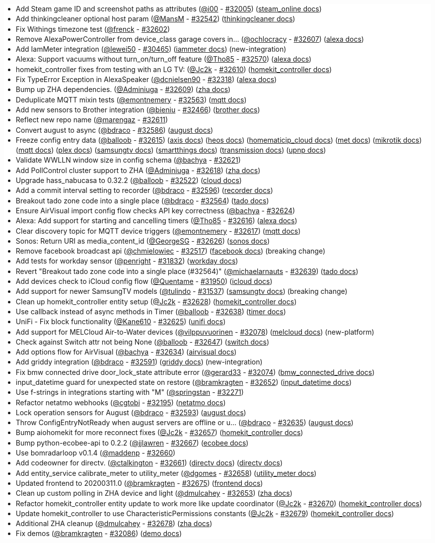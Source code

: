- Add Steam game ID and screenshot paths as attributes ([@i00] - [#32005]) ([steam_online docs])
- Add thinkingcleaner optional host param ([@MansM] - [#32542]) ([thinkingcleaner docs])
- Fix Withings timezone test ([@frenck] - [#32602])
- Remove AlexaPowerController from device_class garage covers in… ([@ochlocracy] - [#32607]) ([alexa docs])
- Add IamMeter integration ([@lewei50] - [#30465]) ([iammeter docs]) (new-integration)
- Alexa: Support vacuums without turn_on/turn_off feature ([@Tho85] - [#32570]) ([alexa docs])
- homekit_controller fixes from testing with an LG TV: ([@Jc2k] - [#32610]) ([homekit_controller docs])
- Fix TypeError Exception in AlexaSpeaker ([@dcnielsen90] - [#32318]) ([alexa docs])
- Bump up ZHA dependencies. ([@Adminiuga] - [#32609]) ([zha docs])
- Deduplicate MQTT mixin tests ([@emontnemery] - [#32563]) ([mqtt docs])
- Add new sensors to Brother integration ([@bieniu] - [#32466]) ([brother docs])
- Reflect new repo name ([@marengaz] - [#32611])
- Convert august to async ([@bdraco] - [#32586]) ([august docs])
- Freeze config entry data ([@balloob] - [#32615]) ([axis docs]) ([heos docs]) ([homematicip_cloud docs]) ([met docs]) ([mikrotik docs]) ([mqtt docs]) ([plex docs]) ([samsungtv docs]) ([smartthings docs]) ([transmission docs]) ([upnp docs])
- Validate WWLLN window size in config schema ([@bachya] - [#32621])
- Add PollControl cluster support to ZHA ([@Adminiuga] - [#32618]) ([zha docs])
- Upgrade hass_nabucasa to 0.32.2 ([@balloob] - [#32522]) ([cloud docs])
- Add a commit interval setting to recorder ([@bdraco] - [#32596]) ([recorder docs])
- Breakout tado zone code into a single place ([@bdraco] - [#32564]) ([tado docs])
- Ensure AirVisual import config flow checks API key correctness ([@bachya] - [#32624])
- Alexa: Add support for starting and cancelling timers ([@Tho85] - [#32616]) ([alexa docs])
- Clear discovery topic for MQTT device triggers ([@emontnemery] - [#32617]) ([mqtt docs])
- Sonos: Return URI as media_content_id ([@GeorgeSG] - [#32626]) ([sonos docs])
- Remove facebook broadcast api ([@chmielowiec] - [#32517]) ([facebook docs]) (breaking change)
- Add tests for workday sensor ([@penright] - [#31832]) ([workday docs])
- Revert "Breakout tado zone code into a single place (#32564)" ([@michaelarnauts] - [#32639]) ([tado docs])
- Add devices check to iCloud config flow ([@Quentame] - [#31950]) ([icloud docs])
- Add support for newer SamsungTV models ([@tulindo] - [#31537]) ([samsungtv docs]) (breaking change)
- Clean up homekit_controller entity setup ([@Jc2k] - [#32628]) ([homekit_controller docs])
- Use callback instead of async methods in Timer ([@balloob] - [#32638]) ([timer docs])
- UniFi - Fix block functionality ([@Kane610] - [#32625]) ([unifi docs])
- Add support for MELCloud Air-to-Water devices ([@vilppuvuorinen] - [#32078]) ([melcloud docs]) (new-platform)
- Check against Switch attr not being None ([@balloob] - [#32647]) ([switch docs])
- Add options flow for AirVisual ([@bachya] - [#32634]) ([airvisual docs])
- Add griddy integration ([@bdraco] - [#32591]) ([griddy docs]) (new-integration)
- Fix bmw connected drive door_lock_state attribute error ([@gerard33] - [#32074]) ([bmw_connected_drive docs])
- input_datetime guard for unexpected state on restore ([@bramkragten] - [#32652]) ([input_datetime docs])
- Use f-strings in integrations starting with "M" ([@springstan] - [#32271])
- Refactor netatmo webhooks ([@cgtobi] - [#32195]) ([netatmo docs])
- Lock operation sensors for August ([@bdraco] - [#32593]) ([august docs])
- Throw ConfigEntryNotReady when august servers are offline or u… ([@bdraco] - [#32635]) ([august docs])
- Bump aiohomekit for more reconnect fixes ([@Jc2k] - [#32657]) ([homekit_controller docs])
- Bump python-ecobee-api to 0.2.2 ([@jjlawren] - [#32667]) ([ecobee docs])
- Use bomradarloop v0.1.4 ([@maddenp] - [#32660])
- Add codeowner for directv. ([@ctalkington] - [#32661]) ([directv docs]) ([directv docs])
- Add entity_service calibrate_meter to utility_meter ([@dgomes] - [#32658]) ([utility_meter docs])
- Updated frontend to 20200311.0 ([@bramkragten] - [#32675]) ([frontend docs])
- Clean up custom polling in ZHA device and light ([@dmulcahey] - [#32653]) ([zha docs])
- Refactor homekit_controller entity update to work more like update coordinator ([@Jc2k] - [#32670]) ([homekit_controller docs])
- Update homekit_controller to use CharacteristicPermissions constants ([@Jc2k] - [#32679]) ([homekit_controller docs])
- Additional ZHA cleanup ([@dmulcahey] - [#32678]) ([zha docs])
- Fix demos ([@bramkragten] - [#32086]) ([demo docs])

[#32957]: https://github.com/home-assistant/core/pull/32957
[#32962]: https://github.com/home-assistant/core/pull/32962
[#32963]: https://github.com/home-assistant/core/pull/32963
[@balloob]: https://github.com/balloob
[@bramkragten]: https://github.com/bramkragten
[frontend docs]: /integrations/frontend/
[zone docs]: /integrations/zone/
[#32767]: https://github.com/home-assistant/core/pull/32767
[#32936]: https://github.com/home-assistant/core/pull/32936
[#32959]: https://github.com/home-assistant/core/pull/32959
[#32995]: https://github.com/home-assistant/core/pull/32995
[#33002]: https://github.com/home-assistant/core/pull/33002
[#33004]: https://github.com/home-assistant/core/pull/33004
[#33010]: https://github.com/home-assistant/core/pull/33010
[#33013]: https://github.com/home-assistant/core/pull/33013
[#33016]: https://github.com/home-assistant/core/pull/33016
[#33027]: https://github.com/home-assistant/core/pull/33027
[#33028]: https://github.com/home-assistant/core/pull/33028
[@Adminiuga]: https://github.com/Adminiuga
[@Cereal2nd]: https://github.com/Cereal2nd
[@Jc2k]: https://github.com/Jc2k
[@Kane610]: https://github.com/Kane610
[@bachya]: https://github.com/bachya
[@balloob]: https://github.com/balloob
[@ochlocracy]: https://github.com/ochlocracy
[@robmarkcole]: https://github.com/robmarkcole
[@tetienne]: https://github.com/tetienne
[axis docs]: /integrations/axis/
[camera docs]: /integrations/camera/
[homekit_controller docs]: /integrations/homekit_controller/
[rainmachine docs]: /integrations/rainmachine/
[sighthound docs]: /integrations/sighthound/
[simplisafe docs]: /integrations/simplisafe/
[somfy docs]: /integrations/somfy/
[velbus docs]: /integrations/velbus/
[zha docs]: /integrations/zha/
[#32994]: https://github.com/home-assistant/core/pull/32994
[#33040]: https://github.com/home-assistant/core/pull/33040
[#33045]: https://github.com/home-assistant/core/pull/33045
[@cgtobi]: https://github.com/cgtobi
[@frenck]: https://github.com/frenck
[netatmo docs]: /integrations/netatmo/
[person docs]: /integrations/person/
[#33050]: https://github.com/home-assistant/core/pull/33050
[#33059]: https://github.com/home-assistant/core/pull/33059
[#33064]: https://github.com/home-assistant/core/pull/33064
[#33071]: https://github.com/home-assistant/core/pull/33071
[@Knapoc]: https://github.com/Knapoc
[@bachya]: https://github.com/bachya
[@balloob]: https://github.com/balloob
[asuswrt docs]: /integrations/asuswrt/
[simplisafe docs]: /integrations/simplisafe/
[#32791]: https://github.com/home-assistant/core/pull/32791
[#32805]: https://github.com/home-assistant/core/pull/32805
[#33001]: https://github.com/home-assistant/core/pull/33001
[#33075]: https://github.com/home-assistant/core/pull/33075
[#33079]: https://github.com/home-assistant/core/pull/33079
[#33098]: https://github.com/home-assistant/core/pull/33098
[#33103]: https://github.com/home-assistant/core/pull/33103
[@Adminiuga]: https://github.com/Adminiuga
[@austinmroczek]: https://github.com/austinmroczek
[@escoand]: https://github.com/escoand
[@frenck]: https://github.com/frenck
[@guillempages]: https://github.com/guillempages
[@scop]: https://github.com/scop
[huawei_lte docs]: /integrations/huawei_lte/
[onvif docs]: /integrations/onvif/
[samsungtv docs]: /integrations/samsungtv/
[tankerkoenig docs]: /integrations/tankerkoenig/
[totalconnect docs]: /integrations/totalconnect/
[zha docs]: /integrations/zha/
[#33120]: https://github.com/home-assistant/core/pull/33120
[#33148]: https://github.com/home-assistant/core/pull/33148
[#33168]: https://github.com/home-assistant/core/pull/33168
[#33205]: https://github.com/home-assistant/core/pull/33205
[@balloob]: https://github.com/balloob
[@frenck]: https://github.com/frenck
[@pvizeli]: https://github.com/pvizeli
[point docs]: /integrations/point/
[zwave docs]: /integrations/zwave/
[#33139]: https://github.com/home-assistant/core/pull/33139
[#33194]: https://github.com/home-assistant/core/pull/33194
[#33226]: https://github.com/home-assistant/core/pull/33226
[#33253]: https://github.com/home-assistant/core/pull/33253
[#33257]: https://github.com/home-assistant/core/pull/33257
[@Adminiuga]: https://github.com/Adminiuga
[@bdraco]: https://github.com/bdraco
[@brefra]: https://github.com/brefra
[@dgomes]: https://github.com/dgomes
[@jjlawren]: https://github.com/jjlawren
[ipma docs]: /integrations/ipma/
[recorder docs]: /integrations/recorder/
[unifi docs]: /integrations/unifi/
[velbus docs]: /integrations/velbus/
[zha docs]: /integrations/zha/
[#27303]: https://github.com/home-assistant/core/pull/27303
[#27721]: https://github.com/home-assistant/core/pull/27721
[#27962]: https://github.com/home-assistant/core/pull/27962
[#28064]: https://github.com/home-assistant/core/pull/28064
[#28298]: https://github.com/home-assistant/core/pull/28298
[#28334]: https://github.com/home-assistant/core/pull/28334
[#28661]: https://github.com/home-assistant/core/pull/28661
[#29834]: https://github.com/home-assistant/core/pull/29834
[#30152]: https://github.com/home-assistant/core/pull/30152
[#30378]: https://github.com/home-assistant/core/pull/30378
[#30465]: https://github.com/home-assistant/core/pull/30465
[#30885]: https://github.com/home-assistant/core/pull/30885
[#31061]: https://github.com/home-assistant/core/pull/31061
[#31134]: https://github.com/home-assistant/core/pull/31134
[#31173]: https://github.com/home-assistant/core/pull/31173
[#31261]: https://github.com/home-assistant/core/pull/31261
[#31407]: https://github.com/home-assistant/core/pull/31407
[#31420]: https://github.com/home-assistant/core/pull/31420
[#31520]: https://github.com/home-assistant/core/pull/31520
[#31537]: https://github.com/home-assistant/core/pull/31537
[#31581]: https://github.com/home-assistant/core/pull/31581
[#31643]: https://github.com/home-assistant/core/pull/31643
[#31783]: https://github.com/home-assistant/core/pull/31783
[#31815]: https://github.com/home-assistant/core/pull/31815
[#31824]: https://github.com/home-assistant/core/pull/31824
[#31825]: https://github.com/home-assistant/core/pull/31825
[#31832]: https://github.com/home-assistant/core/pull/31832
[#31834]: https://github.com/home-assistant/core/pull/31834
[#31838]: https://github.com/home-assistant/core/pull/31838
[#31918]: https://github.com/home-assistant/core/pull/31918
[#31937]: https://github.com/home-assistant/core/pull/31937
[#31950]: https://github.com/home-assistant/core/pull/31950
[#31971]: https://github.com/home-assistant/core/pull/31971
[#31974]: https://github.com/home-assistant/core/pull/31974
[#31975]: https://github.com/home-assistant/core/pull/31975
[#31989]: https://github.com/home-assistant/core/pull/31989
[#32004]: https://github.com/home-assistant/core/pull/32004
[#32005]: https://github.com/home-assistant/core/pull/32005
[#32006]: https://github.com/home-assistant/core/pull/32006
[#32012]: https://github.com/home-assistant/core/pull/32012
[#32013]: https://github.com/home-assistant/core/pull/32013
[#32017]: https://github.com/home-assistant/core/pull/32017
[#32021]: https://github.com/home-assistant/core/pull/32021
[#32022]: https://github.com/home-assistant/core/pull/32022
[#32024]: https://github.com/home-assistant/core/pull/32024
[#32028]: https://github.com/home-assistant/core/pull/32028
[#32029]: https://github.com/home-assistant/core/pull/32029
[#32030]: https://github.com/home-assistant/core/pull/32030
[#32032]: https://github.com/home-assistant/core/pull/32032
[#32037]: https://github.com/home-assistant/core/pull/32037
[#32038]: https://github.com/home-assistant/core/pull/32038
[#32040]: https://github.com/home-assistant/core/pull/32040
[#32041]: https://github.com/home-assistant/core/pull/32041
[#32042]: https://github.com/home-assistant/core/pull/32042
[#32045]: https://github.com/home-assistant/core/pull/32045
[#32053]: https://github.com/home-assistant/core/pull/32053
[#32063]: https://github.com/home-assistant/core/pull/32063
[#32065]: https://github.com/home-assistant/core/pull/32065
[#32066]: https://github.com/home-assistant/core/pull/32066
[#32067]: https://github.com/home-assistant/core/pull/32067
[#32072]: https://github.com/home-assistant/core/pull/32072
[#32074]: https://github.com/home-assistant/core/pull/32074
[#32077]: https://github.com/home-assistant/core/pull/32077
[#32078]: https://github.com/home-assistant/core/pull/32078
[#32082]: https://github.com/home-assistant/core/pull/32082
[#32083]: https://github.com/home-assistant/core/pull/32083
[#32085]: https://github.com/home-assistant/core/pull/32085
[#32086]: https://github.com/home-assistant/core/pull/32086
[#32093]: https://github.com/home-assistant/core/pull/32093
[#32094]: https://github.com/home-assistant/core/pull/32094
[#32101]: https://github.com/home-assistant/core/pull/32101
[#32102]: https://github.com/home-assistant/core/pull/32102
[#32103]: https://github.com/home-assistant/core/pull/32103
[#32107]: https://github.com/home-assistant/core/pull/32107
[#32108]: https://github.com/home-assistant/core/pull/32108
[#32110]: https://github.com/home-assistant/core/pull/32110
[#32111]: https://github.com/home-assistant/core/pull/32111
[#32114]: https://github.com/home-assistant/core/pull/32114
[#32116]: https://github.com/home-assistant/core/pull/32116
[#32120]: https://github.com/home-assistant/core/pull/32120
[#32121]: https://github.com/home-assistant/core/pull/32121
[#32122]: https://github.com/home-assistant/core/pull/32122
[#32123]: https://github.com/home-assistant/core/pull/32123
[#32128]: https://github.com/home-assistant/core/pull/32128
[#32129]: https://github.com/home-assistant/core/pull/32129
[#32130]: https://github.com/home-assistant/core/pull/32130
[#32131]: https://github.com/home-assistant/core/pull/32131
[#32132]: https://github.com/home-assistant/core/pull/32132
[#32133]: https://github.com/home-assistant/core/pull/32133
[#32134]: https://github.com/home-assistant/core/pull/32134
[#32135]: https://github.com/home-assistant/core/pull/32135
[#32137]: https://github.com/home-assistant/core/pull/32137
[#32141]: https://github.com/home-assistant/core/pull/32141
[#32144]: https://github.com/home-assistant/core/pull/32144
[#32148]: https://github.com/home-assistant/core/pull/32148
[#32150]: https://github.com/home-assistant/core/pull/32150
[#32152]: https://github.com/home-assistant/core/pull/32152
[#32153]: https://github.com/home-assistant/core/pull/32153
[#32154]: https://github.com/home-assistant/core/pull/32154
[#32157]: https://github.com/home-assistant/core/pull/32157
[#32158]: https://github.com/home-assistant/core/pull/32158
[#32159]: https://github.com/home-assistant/core/pull/32159
[#32160]: https://github.com/home-assistant/core/pull/32160
[#32161]: https://github.com/home-assistant/core/pull/32161
[#32162]: https://github.com/home-assistant/core/pull/32162
[#32164]: https://github.com/home-assistant/core/pull/32164
[#32165]: https://github.com/home-assistant/core/pull/32165
[#32166]: https://github.com/home-assistant/core/pull/32166
[#32167]: https://github.com/home-assistant/core/pull/32167
[#32168]: https://github.com/home-assistant/core/pull/32168
[#32175]: https://github.com/home-assistant/core/pull/32175
[#32177]: https://github.com/home-assistant/core/pull/32177
[#32181]: https://github.com/home-assistant/core/pull/32181
[#32182]: https://github.com/home-assistant/core/pull/32182
[#32183]: https://github.com/home-assistant/core/pull/32183
[#32185]: https://github.com/home-assistant/core/pull/32185
[#32187]: https://github.com/home-assistant/core/pull/32187
[#32188]: https://github.com/home-assistant/core/pull/32188
[#32193]: https://github.com/home-assistant/core/pull/32193
[#32194]: https://github.com/home-assistant/core/pull/32194
[#32195]: https://github.com/home-assistant/core/pull/32195
[#32197]: https://github.com/home-assistant/core/pull/32197
[#32202]: https://github.com/home-assistant/core/pull/32202
[#32203]: https://github.com/home-assistant/core/pull/32203
[#32206]: https://github.com/home-assistant/core/pull/32206
[#32212]: https://github.com/home-assistant/core/pull/32212
[#32213]: https://github.com/home-assistant/core/pull/32213
[#32219]: https://github.com/home-assistant/core/pull/32219
[#32220]: https://github.com/home-assistant/core/pull/32220
[#32223]: https://github.com/home-assistant/core/pull/32223
[#32224]: https://github.com/home-assistant/core/pull/32224
[#32228]: https://github.com/home-assistant/core/pull/32228
[#32234]: https://github.com/home-assistant/core/pull/32234
[#32238]: https://github.com/home-assistant/core/pull/32238
[#32241]: https://github.com/home-assistant/core/pull/32241
[#32244]: https://github.com/home-assistant/core/pull/32244
[#32249]: https://github.com/home-assistant/core/pull/32249
[#32255]: https://github.com/home-assistant/core/pull/32255
[#32262]: https://github.com/home-assistant/core/pull/32262
[#32265]: https://github.com/home-assistant/core/pull/32265
[#32271]: https://github.com/home-assistant/core/pull/32271
[#32276]: https://github.com/home-assistant/core/pull/32276
[#32286]: https://github.com/home-assistant/core/pull/32286
[#32289]: https://github.com/home-assistant/core/pull/32289
[#32292]: https://github.com/home-assistant/core/pull/32292
[#32295]: https://github.com/home-assistant/core/pull/32295
[#32296]: https://github.com/home-assistant/core/pull/32296
[#32316]: https://github.com/home-assistant/core/pull/32316
[#32317]: https://github.com/home-assistant/core/pull/32317
[#32318]: https://github.com/home-assistant/core/pull/32318
[#32332]: https://github.com/home-assistant/core/pull/32332
[#32334]: https://github.com/home-assistant/core/pull/32334
[#32335]: https://github.com/home-assistant/core/pull/32335
[#32336]: https://github.com/home-assistant/core/pull/32336
[#32337]: https://github.com/home-assistant/core/pull/32337
[#32338]: https://github.com/home-assistant/core/pull/32338
[#32340]: https://github.com/home-assistant/core/pull/32340
[#32347]: https://github.com/home-assistant/core/pull/32347
[#32349]: https://github.com/home-assistant/core/pull/32349
[#32360]: https://github.com/home-assistant/core/pull/32360
[#32367]: https://github.com/home-assistant/core/pull/32367
[#32368]: https://github.com/home-assistant/core/pull/32368
[#32369]: https://github.com/home-assistant/core/pull/32369
[#32373]: https://github.com/home-assistant/core/pull/32373
[#32376]: https://github.com/home-assistant/core/pull/32376
[#32378]: https://github.com/home-assistant/core/pull/32378
[#32381]: https://github.com/home-assistant/core/pull/32381
[#32384]: https://github.com/home-assistant/core/pull/32384
[#32388]: https://github.com/home-assistant/core/pull/32388
[#32389]: https://github.com/home-assistant/core/pull/32389
[#32391]: https://github.com/home-assistant/core/pull/32391
[#32393]: https://github.com/home-assistant/core/pull/32393
[#32401]: https://github.com/home-assistant/core/pull/32401
[#32404]: https://github.com/home-assistant/core/pull/32404
[#32406]: https://github.com/home-assistant/core/pull/32406
[#32413]: https://github.com/home-assistant/core/pull/32413
[#32421]: https://github.com/home-assistant/core/pull/32421
[#32425]: https://github.com/home-assistant/core/pull/32425
[#32432]: https://github.com/home-assistant/core/pull/32432
[#32436]: https://github.com/home-assistant/core/pull/32436
[#32444]: https://github.com/home-assistant/core/pull/32444
[#32452]: https://github.com/home-assistant/core/pull/32452
[#32453]: https://github.com/home-assistant/core/pull/32453
[#32456]: https://github.com/home-assistant/core/pull/32456
[#32459]: https://github.com/home-assistant/core/pull/32459
[#32460]: https://github.com/home-assistant/core/pull/32460
[#32461]: https://github.com/home-assistant/core/pull/32461
[#32462]: https://github.com/home-assistant/core/pull/32462
[#32463]: https://github.com/home-assistant/core/pull/32463
[#32466]: https://github.com/home-assistant/core/pull/32466
[#32468]: https://github.com/home-assistant/core/pull/32468
[#32470]: https://github.com/home-assistant/core/pull/32470
[#32471]: https://github.com/home-assistant/core/pull/32471
[#32472]: https://github.com/home-assistant/core/pull/32472
[#32473]: https://github.com/home-assistant/core/pull/32473
[#32477]: https://github.com/home-assistant/core/pull/32477
[#32478]: https://github.com/home-assistant/core/pull/32478
[#32479]: https://github.com/home-assistant/core/pull/32479
[#32480]: https://github.com/home-assistant/core/pull/32480
[#32483]: https://github.com/home-assistant/core/pull/32483
[#32484]: https://github.com/home-assistant/core/pull/32484
[#32485]: https://github.com/home-assistant/core/pull/32485
[#32487]: https://github.com/home-assistant/core/pull/32487
[#32489]: https://github.com/home-assistant/core/pull/32489
[#32498]: https://github.com/home-assistant/core/pull/32498
[#32500]: https://github.com/home-assistant/core/pull/32500
[#32508]: https://github.com/home-assistant/core/pull/32508
[#32510]: https://github.com/home-assistant/core/pull/32510
[#32512]: https://github.com/home-assistant/core/pull/32512
[#32517]: https://github.com/home-assistant/core/pull/32517
[#32521]: https://github.com/home-assistant/core/pull/32521
[#32522]: https://github.com/home-assistant/core/pull/32522
[#32526]: https://github.com/home-assistant/core/pull/32526
[#32532]: https://github.com/home-assistant/core/pull/32532
[#32536]: https://github.com/home-assistant/core/pull/32536
[#32542]: https://github.com/home-assistant/core/pull/32542
[#32546]: https://github.com/home-assistant/core/pull/32546
[#32549]: https://github.com/home-assistant/core/pull/32549
[#32552]: https://github.com/home-assistant/core/pull/32552
[#32554]: https://github.com/home-assistant/core/pull/32554
[#32559]: https://github.com/home-assistant/core/pull/32559
[#32561]: https://github.com/home-assistant/core/pull/32561
[#32563]: https://github.com/home-assistant/core/pull/32563
[#32564]: https://github.com/home-assistant/core/pull/32564
[#32569]: https://github.com/home-assistant/core/pull/32569
[#32570]: https://github.com/home-assistant/core/pull/32570
[#32572]: https://github.com/home-assistant/core/pull/32572
[#32573]: https://github.com/home-assistant/core/pull/32573
[#32578]: https://github.com/home-assistant/core/pull/32578
[#32581]: https://github.com/home-assistant/core/pull/32581
[#32582]: https://github.com/home-assistant/core/pull/32582
[#32586]: https://github.com/home-assistant/core/pull/32586
[#32588]: https://github.com/home-assistant/core/pull/32588
[#32591]: https://github.com/home-assistant/core/pull/32591
[#32593]: https://github.com/home-assistant/core/pull/32593
[#32596]: https://github.com/home-assistant/core/pull/32596
[#32597]: https://github.com/home-assistant/core/pull/32597
[#32602]: https://github.com/home-assistant/core/pull/32602
[#32604]: https://github.com/home-assistant/core/pull/32604
[#32607]: https://github.com/home-assistant/core/pull/32607
[#32609]: https://github.com/home-assistant/core/pull/32609
[#32610]: https://github.com/home-assistant/core/pull/32610
[#32611]: https://github.com/home-assistant/core/pull/32611
[#32615]: https://github.com/home-assistant/core/pull/32615
[#32616]: https://github.com/home-assistant/core/pull/32616
[#32617]: https://github.com/home-assistant/core/pull/32617
[#32618]: https://github.com/home-assistant/core/pull/32618
[#32621]: https://github.com/home-assistant/core/pull/32621
[#32624]: https://github.com/home-assistant/core/pull/32624
[#32625]: https://github.com/home-assistant/core/pull/32625
[#32626]: https://github.com/home-assistant/core/pull/32626
[#32627]: https://github.com/home-assistant/core/pull/32627
[#32628]: https://github.com/home-assistant/core/pull/32628
[#32630]: https://github.com/home-assistant/core/pull/32630
[#32633]: https://github.com/home-assistant/core/pull/32633
[#32634]: https://github.com/home-assistant/core/pull/32634
[#32635]: https://github.com/home-assistant/core/pull/32635
[#32638]: https://github.com/home-assistant/core/pull/32638
[#32639]: https://github.com/home-assistant/core/pull/32639
[#32644]: https://github.com/home-assistant/core/pull/32644
[#32647]: https://github.com/home-assistant/core/pull/32647
[#32652]: https://github.com/home-assistant/core/pull/32652
[#32653]: https://github.com/home-assistant/core/pull/32653
[#32655]: https://github.com/home-assistant/core/pull/32655
[#32657]: https://github.com/home-assistant/core/pull/32657
[#32658]: https://github.com/home-assistant/core/pull/32658
[#32660]: https://github.com/home-assistant/core/pull/32660
[#32661]: https://github.com/home-assistant/core/pull/32661
[#32667]: https://github.com/home-assistant/core/pull/32667
[#32670]: https://github.com/home-assistant/core/pull/32670
[#32673]: https://github.com/home-assistant/core/pull/32673
[#32675]: https://github.com/home-assistant/core/pull/32675
[#32678]: https://github.com/home-assistant/core/pull/32678
[#32679]: https://github.com/home-assistant/core/pull/32679
[#32683]: https://github.com/home-assistant/core/pull/32683
[#32689]: https://github.com/home-assistant/core/pull/32689
[#32690]: https://github.com/home-assistant/core/pull/32690
[#32691]: https://github.com/home-assistant/core/pull/32691
[#32694]: https://github.com/home-assistant/core/pull/32694
[#32695]: https://github.com/home-assistant/core/pull/32695
[#32702]: https://github.com/home-assistant/core/pull/32702
[#32705]: https://github.com/home-assistant/core/pull/32705
[#32706]: https://github.com/home-assistant/core/pull/32706
[#32708]: https://github.com/home-assistant/core/pull/32708
[#32712]: https://github.com/home-assistant/core/pull/32712
[#32713]: https://github.com/home-assistant/core/pull/32713
[#32716]: https://github.com/home-assistant/core/pull/32716
[#32719]: https://github.com/home-assistant/core/pull/32719
[#32725]: https://github.com/home-assistant/core/pull/32725
[#32740]: https://github.com/home-assistant/core/pull/32740
[#32741]: https://github.com/home-assistant/core/pull/32741
[#32750]: https://github.com/home-assistant/core/pull/32750
[#32769]: https://github.com/home-assistant/core/pull/32769
[#32771]: https://github.com/home-assistant/core/pull/32771
[#32776]: https://github.com/home-assistant/core/pull/32776
[#32777]: https://github.com/home-assistant/core/pull/32777
[#32783]: https://github.com/home-assistant/core/pull/32783
[#32787]: https://github.com/home-assistant/core/pull/32787
[#32789]: https://github.com/home-assistant/core/pull/32789
[#32806]: https://github.com/home-assistant/core/pull/32806
[#32807]: https://github.com/home-assistant/core/pull/32807
[#32809]: https://github.com/home-assistant/core/pull/32809
[#32810]: https://github.com/home-assistant/core/pull/32810
[#32816]: https://github.com/home-assistant/core/pull/32816
[#32820]: https://github.com/home-assistant/core/pull/32820
[#32827]: https://github.com/home-assistant/core/pull/32827
[#32829]: https://github.com/home-assistant/core/pull/32829
[#32833]: https://github.com/home-assistant/core/pull/32833
[#32835]: https://github.com/home-assistant/core/pull/32835
[#32845]: https://github.com/home-assistant/core/pull/32845
[#32847]: https://github.com/home-assistant/core/pull/32847
[#32857]: https://github.com/home-assistant/core/pull/32857
[#32864]: https://github.com/home-assistant/core/pull/32864
[#32865]: https://github.com/home-assistant/core/pull/32865
[#32866]: https://github.com/home-assistant/core/pull/32866
[#32867]: https://github.com/home-assistant/core/pull/32867
[#32870]: https://github.com/home-assistant/core/pull/32870
[#32872]: https://github.com/home-assistant/core/pull/32872
[#32873]: https://github.com/home-assistant/core/pull/32873
[#32878]: https://github.com/home-assistant/core/pull/32878
[#32880]: https://github.com/home-assistant/core/pull/32880
[#32901]: https://github.com/home-assistant/core/pull/32901
[#32904]: https://github.com/home-assistant/core/pull/32904
[#32906]: https://github.com/home-assistant/core/pull/32906
[#32911]: https://github.com/home-assistant/core/pull/32911
[#32915]: https://github.com/home-assistant/core/pull/32915
[#32922]: https://github.com/home-assistant/core/pull/32922
[#32931]: https://github.com/home-assistant/core/pull/32931
[@Adminiuga]: https://github.com/Adminiuga
[@BKPepe]: https://github.com/BKPepe
[@BaQs]: https://github.com/BaQs
[@ColinRobbins]: https://github.com/ColinRobbins
[@Danielhiversen]: https://github.com/Danielhiversen
[@Dorzel107]: https://github.com/Dorzel107
[@GeorgeSG]: https://github.com/GeorgeSG
[@Ikuyadeu]: https://github.com/Ikuyadeu
[@Jc2k]: https://github.com/Jc2k
[@JeffLIrion]: https://github.com/JeffLIrion
[@Kane610]: https://github.com/Kane610
[@KapJI]: https://github.com/KapJI
[@MansM]: https://github.com/MansM
[@Mariusthvdb]: https://github.com/Mariusthvdb
[@Petro31]: https://github.com/Petro31
[@Quentame]: https://github.com/Quentame
[@Rocik]: https://github.com/Rocik
[@StevenLooman]: https://github.com/StevenLooman
[@SukramJ]: https://github.com/SukramJ
[@Swamp-Ig]: https://github.com/Swamp-Ig
[@Tho85]: https://github.com/Tho85
[@ajschmidt8]: https://github.com/ajschmidt8
[@alandtse]: https://github.com/alandtse
[@amelchio]: https://github.com/amelchio
[@austinmroczek]: https://github.com/austinmroczek
[@bachya]: https://github.com/bachya
[@balloob]: https://github.com/balloob
[@bazwilliams]: https://github.com/bazwilliams
[@bdraco]: https://github.com/bdraco
[@belidzs]: https://github.com/belidzs
[@bieniu]: https://github.com/bieniu
[@borpin]: https://github.com/borpin
[@bramkragten]: https://github.com/bramkragten
[@brubaked]: https://github.com/brubaked
[@cgtobi]: https://github.com/cgtobi
[@chiefdragon]: https://github.com/chiefdragon
[@chmielowiec]: https://github.com/chmielowiec
[@colinodell]: https://github.com/colinodell
[@ctalkington]: https://github.com/ctalkington
[@da-anda]: https://github.com/da-anda
[@dajo]: https://github.com/dajo
[@danielperna84]: https://github.com/danielperna84
[@davet2001]: https://github.com/davet2001
[@dcnielsen90]: https://github.com/dcnielsen90
[@devbis]: https://github.com/devbis
[@dgomes]: https://github.com/dgomes
[@dmulcahey]: https://github.com/dmulcahey
[@doudz]: https://github.com/doudz
[@emontnemery]: https://github.com/emontnemery
[@engrbm87]: https://github.com/engrbm87
[@escoand]: https://github.com/escoand
[@exxamalte]: https://github.com/exxamalte
[@flo-wer]: https://github.com/flo-wer
[@frenck]: https://github.com/frenck
[@gerard33]: https://github.com/gerard33
[@gtdiehl]: https://github.com/gtdiehl
[@guillempages]: https://github.com/guillempages
[@i00]: https://github.com/i00
[@ilarrain]: https://github.com/ilarrain
[@jeyrb]: https://github.com/jeyrb
[@jezcooke]: https://github.com/jezcooke
[@jjlawren]: https://github.com/jjlawren
[@kirichkov]: https://github.com/kirichkov
[@kit-klein]: https://github.com/kit-klein
[@kuchel77]: https://github.com/kuchel77
[@lewei50]: https://github.com/lewei50
[@maddenp]: https://github.com/maddenp
[@marengaz]: https://github.com/marengaz
[@martinlong1978]: https://github.com/martinlong1978
[@matejdro]: https://github.com/matejdro
[@michaelarnauts]: https://github.com/michaelarnauts
[@michaeldavie]: https://github.com/michaeldavie
[@mtdcr]: https://github.com/mtdcr
[@oblogic7]: https://github.com/oblogic7
[@ochlocracy]: https://github.com/ochlocracy
[@oischinger]: https://github.com/oischinger
[@olijouve]: https://github.com/olijouve
[@paolog89]: https://github.com/paolog89
[@penright]: https://github.com/penright
[@pkishino]: https://github.com/pkishino
[@pnbruckner]: https://github.com/pnbruckner
[@pschmitt]: https://github.com/pschmitt
[@pvizeli]: https://github.com/pvizeli
[@raman325]: https://github.com/raman325
[@rbeiter]: https://github.com/rbeiter
[@robbiet480]: https://github.com/robbiet480
[@robmarkcole]: https://github.com/robmarkcole
[@sanyatuning]: https://github.com/sanyatuning
[@scarface-4711]: https://github.com/scarface-4711
[@scop]: https://github.com/scop
[@seanvictory]: https://github.com/seanvictory
[@shidarin]: https://github.com/shidarin
[@shred86]: https://github.com/shred86
[@springstan]: https://github.com/springstan
[@teharris1]: https://github.com/teharris1
[@thegame3202]: https://github.com/thegame3202
[@ties]: https://github.com/ties
[@timmo001]: https://github.com/timmo001
[@timvancann]: https://github.com/timvancann
[@tulindo]: https://github.com/tulindo
[@vaceslav]: https://github.com/vaceslav
[@vigonotion]: https://github.com/vigonotion
[@vilppuvuorinen]: https://github.com/vilppuvuorinen
[@z0mbieprocess]: https://github.com/z0mbieprocess
[@ziv1234]: https://github.com/ziv1234
[@zxdavb]: https://github.com/zxdavb
[abode docs]: /integrations/abode/
[airvisual docs]: /integrations/airvisual/
[alarmdecoder docs]: /integrations/alarmdecoder/
[alexa docs]: /integrations/alexa/
[ambient_station docs]: /integrations/ambient_station/
[asuswrt docs]: /integrations/asuswrt/
[august docs]: /integrations/august/
[auth docs]: /integrations/auth/
[automation docs]: /integrations/automation/
[axis docs]: /integrations/axis/
[bayesian docs]: /integrations/bayesian/
[bmw_connected_drive docs]: /integrations/bmw_connected_drive/
[braviatv docs]: /integrations/braviatv/
[brother docs]: /integrations/brother/
[buienradar docs]: /integrations/buienradar/
[camera docs]: /integrations/camera/
[canary docs]: /integrations/canary/
[cast docs]: /integrations/cast/
[cert_expiry docs]: /integrations/cert_expiry/
[cloud docs]: /integrations/cloud/
[config docs]: /integrations/config/
[coronavirus docs]: /integrations/coronavirus/
[counter docs]: /integrations/counter/
[cover docs]: /integrations/cover/
[deconz docs]: /integrations/deconz/
[default_config docs]: /integrations/default_config/
[demo docs]: /integrations/demo/
[denonavr docs]: /integrations/denonavr/
[device_automation docs]: /integrations/device_automation/
[device_tracker docs]: /integrations/device_tracker/
[directv docs]: /integrations/directv/
[discovery docs]: /integrations/discovery/
[dynalite docs]: /integrations/dynalite/
[ecobee docs]: /integrations/ecobee/
[edl21 docs]: /integrations/edl21/
[emby docs]: /integrations/emby/
[emoncms docs]: /integrations/emoncms/
[emulated_hue docs]: /integrations/emulated_hue/
[environment_canada docs]: /integrations/environment_canada/
[evohome docs]: /integrations/evohome/
[ezviz docs]: /integrations/ezviz/
[facebook docs]: /integrations/facebook/
[feedreader docs]: /integrations/feedreader/
[flume docs]: /integrations/flume/
[frontend docs]: /integrations/frontend/
[frontier_silicon docs]: /integrations/frontier_silicon/
[gdacs docs]: /integrations/gdacs/
[generic_thermostat docs]: /integrations/generic_thermostat/
[geofency docs]: /integrations/geofency/
[geonetnz_quakes docs]: /integrations/geonetnz_quakes/
[github docs]: /integrations/github/
[google_assistant docs]: /integrations/google_assistant/
[google_travel_time docs]: /integrations/google_travel_time/
[gpslogger docs]: /integrations/gpslogger/
[griddy docs]: /integrations/griddy/
[group docs]: /integrations/group/
[hassio docs]: /integrations/hassio/
[heos docs]: /integrations/heos/
[hive docs]: /integrations/hive/
[homekit_controller docs]: /integrations/homekit_controller/
[homematic docs]: /integrations/homematic/
[homematicip_cloud docs]: /integrations/homematicip_cloud/
[honeywell docs]: /integrations/honeywell/
[huawei_lte docs]: /integrations/huawei_lte/
[iammeter docs]: /integrations/iammeter/
[icloud docs]: /integrations/icloud/
[ifttt docs]: /integrations/ifttt/
[input_datetime docs]: /integrations/input_datetime/
[input_number docs]: /integrations/input_number/
[input_text docs]: /integrations/input_text/
[insteon docs]: /integrations/insteon/
[ipma docs]: /integrations/ipma/
[iqvia docs]: /integrations/iqvia/
[isy994 docs]: /integrations/isy994/
[izone docs]: /integrations/izone/
[kodi docs]: /integrations/kodi/
[light docs]: /integrations/light/
[locative docs]: /integrations/locative/
[logbook docs]: /integrations/logbook/
[lovelace docs]: /integrations/lovelace/
[media_extractor docs]: /integrations/media_extractor/
[media_player docs]: /integrations/media_player/
[melcloud docs]: /integrations/melcloud/
[met docs]: /integrations/met/
[mikrotik docs]: /integrations/mikrotik/
[mobile_app docs]: /integrations/mobile_app/
[mqtt docs]: /integrations/mqtt/
[nest docs]: /integrations/nest/
[netatmo docs]: /integrations/netatmo/
[notion docs]: /integrations/notion/
[nuki docs]: /integrations/nuki/
[onvif docs]: /integrations/onvif/
[openhome docs]: /integrations/openhome/
[owntracks docs]: /integrations/owntracks/
[pandora docs]: /integrations/pandora/
[panel_custom docs]: /integrations/panel_custom/
[plex docs]: /integrations/plex/
[pushbullet docs]: /integrations/pushbullet/
[qnap docs]: /integrations/qnap/
[qvr_pro docs]: /integrations/qvr_pro/
[rainforest_eagle docs]: /integrations/rainforest_eagle/
[rainmachine docs]: /integrations/rainmachine/
[recorder docs]: /integrations/recorder/
[remote docs]: /integrations/remote/
[rest docs]: /integrations/rest/
[rflink docs]: /integrations/rflink/
[ring docs]: /integrations/ring/
[roku docs]: /integrations/roku/
[roomba docs]: /integrations/roomba/
[samsungtv docs]: /integrations/samsungtv/
[script docs]: /integrations/script/
[sense docs]: /integrations/sense/
[shopping_list docs]: /integrations/shopping_list/
[sighthound docs]: /integrations/sighthound/
[simplisafe docs]: /integrations/simplisafe/
[smartthings docs]: /integrations/smartthings/
[smarty docs]: /integrations/smarty/
[somfy docs]: /integrations/somfy/
[sonos docs]: /integrations/sonos/
[soundtouch docs]: /integrations/soundtouch/
[statistics docs]: /integrations/statistics/
[steam_online docs]: /integrations/steam_online/
[stream docs]: /integrations/stream/
[sun docs]: /integrations/sun/
[supla docs]: /integrations/supla/
[switch docs]: /integrations/switch/
[system_log docs]: /integrations/system_log/
[tado docs]: /integrations/tado/
[tankerkoenig docs]: /integrations/tankerkoenig/
[template docs]: /integrations/template/
[tesla docs]: /integrations/tesla/
[thinkingcleaner docs]: /integrations/thinkingcleaner/
[tibber docs]: /integrations/tibber/
[timer docs]: /integrations/timer/
[toon docs]: /integrations/toon/
[traccar docs]: /integrations/traccar/
[transmission docs]: /integrations/transmission/
[tts docs]: /integrations/tts/
[twitch docs]: /integrations/twitch/
[unifi docs]: /integrations/unifi/
[upnp docs]: /integrations/upnp/
[utility_meter docs]: /integrations/utility_meter/
[vicare docs]: /integrations/vicare/
[vizio docs]: /integrations/vizio/
[workday docs]: /integrations/workday/
[yandex_transport docs]: /integrations/yandex_transport/
[zeroconf docs]: /integrations/zeroconf/
[zha docs]: /integrations/zha/
[zone docs]: /integrations/zone/
[zwave docs]: /integrations/zwave/